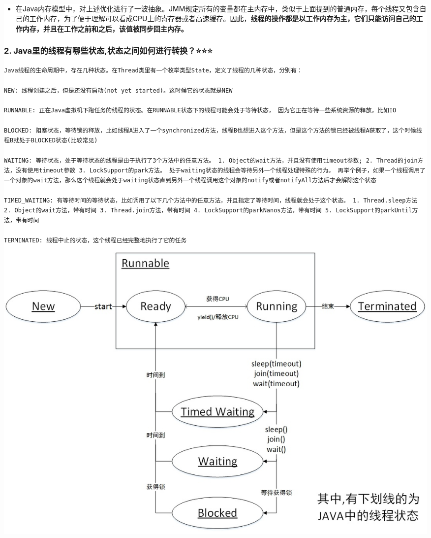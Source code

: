 - 在Java内存模型中，对上述优化进行了一波抽象。JMM规定所有的变量都在主内存中，类似于上面提到的普通内存，每个线程又包含自己的工作内存，为了便于理解可以看成CPU上的寄存器或者高速缓存。因此，**线程的操作都是以工作内存为主，它们只能访问自己的工作内存，并且在工作之前和之后，该值被同步回主内存。**

### 2. Java里的线程有哪些状态,状态之间如何进行转换？⭐⭐⭐

```
Java线程的生命周期中，存在几种状态。在Thread类里有一个枚举类型State，定义了线程的几种状态，分别有：

NEW: 线程创建之后，但是还没有启动(not yet started)。这时候它的状态就是NEW

RUNNABLE: 正在Java虚拟机下跑任务的线程的状态。在RUNNABLE状态下的线程可能会处于等待状态， 因为它正在等待一些系统资源的释放，比如IO

BLOCKED: 阻塞状态，等待锁的释放，比如线程A进入了一个synchronized方法，线程B也想进入这个方法，但是这个方法的锁已经被线程A获取了，这个时候线程B就处于BLOCKED状态(比较常见)

WAITING: 等待状态，处于等待状态的线程是由于执行了3个方法中的任意方法。 1. Object的wait方法，并且没有使用timeout参数; 2. Thread的join方法，没有使用timeout参数 3. LockSupport的park方法。 处于waiting状态的线程会等待另外一个线程处理特殊的行为。 再举个例子，如果一个线程调用了一个对象的wait方法，那么这个线程就会处于waiting状态直到另外一个线程调用这个对象的notify或者notifyAll方法后才会解除这个状态

TIMED_WAITING: 有等待时间的等待状态，比如调用了以下几个方法中的任意方法，并且指定了等待时间，线程就会处于这个状态。 1. Thread.sleep方法 2. Object的wait方法，带有时间 3. Thread.join方法，带有时间 4. LockSupport的parkNanos方法，带有时间 5. LockSupport的parkUntil方法，带有时间

TERMINATED: 线程中止的状态，这个线程已经完整地执行了它的任务
```

![](pics/java_thread_status.png)
